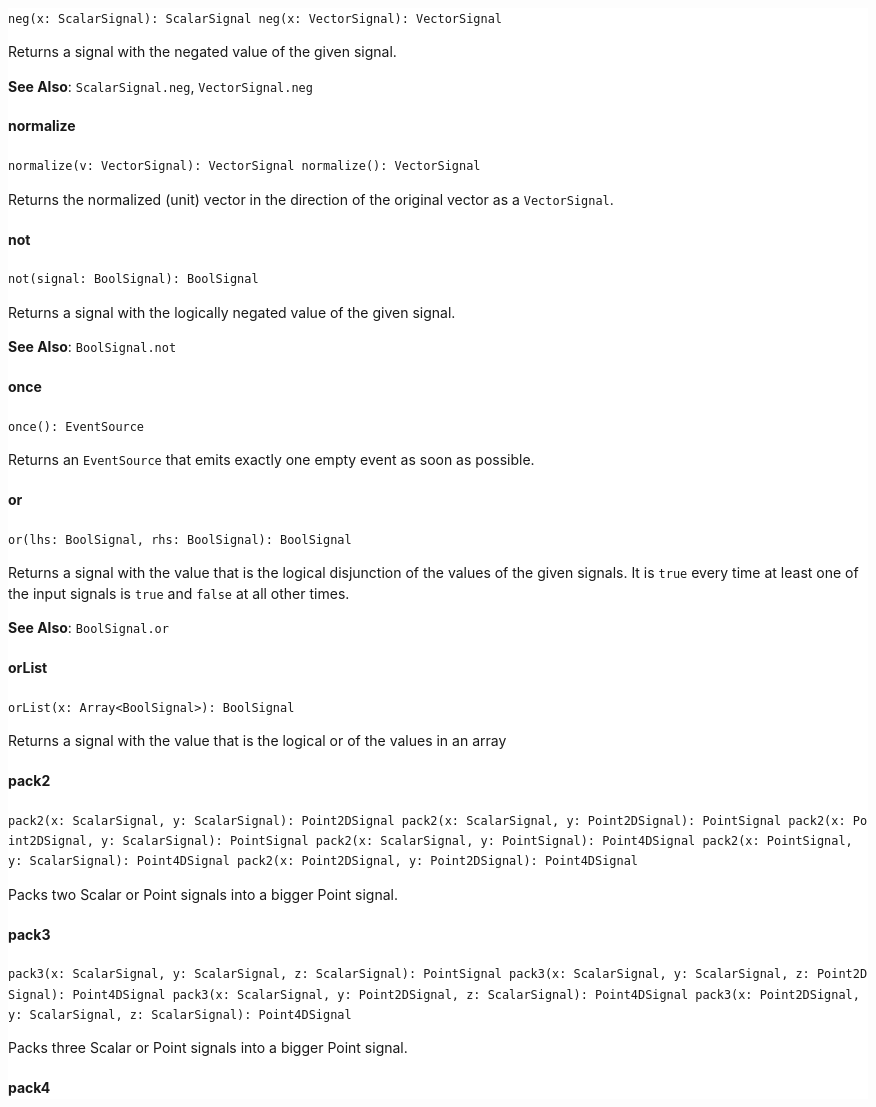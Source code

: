 `neg(x: ScalarSignal): ScalarSignal neg(x: VectorSignal): VectorSignal`

Returns a signal with the negated value of the given signal.

**See Also**: `ScalarSignal.neg`, `VectorSignal.neg`

#### normalize

`normalize(v: VectorSignal): VectorSignal normalize(): VectorSignal`

Returns the normalized \(unit\) vector in the direction of the original vector as a `VectorSignal`.

#### not

`not(signal: BoolSignal): BoolSignal`

Returns a signal with the logically negated value of the given signal.

**See Also**: `BoolSignal.not`

#### once

`once(): EventSource`

Returns an `EventSource` that emits exactly one empty event as soon as possible.

#### or

`or(lhs: BoolSignal, rhs: BoolSignal): BoolSignal`

Returns a signal with the value that is the logical disjunction of the values of the given signals. It is `true` every time at least one of the input signals is `true` and `false` at all other times.

**See Also**: `BoolSignal.or`

#### orList

`orList(x: Array<BoolSignal>): BoolSignal`

Returns a signal with the value that is the logical or of the values in an array

#### pack2

`pack2(x: ScalarSignal, y: ScalarSignal): Point2DSignal pack2(x: ScalarSignal, y: Point2DSignal): PointSignal pack2(x: Point2DSignal, y: ScalarSignal): PointSignal pack2(x: ScalarSignal, y: PointSignal): Point4DSignal pack2(x: PointSignal, y: ScalarSignal): Point4DSignal pack2(x: Point2DSignal, y: Point2DSignal): Point4DSignal`

Packs two Scalar or Point signals into a bigger Point signal.

#### pack3

`pack3(x: ScalarSignal, y: ScalarSignal, z: ScalarSignal): PointSignal pack3(x: ScalarSignal, y: ScalarSignal, z: Point2DSignal): Point4DSignal pack3(x: ScalarSignal, y: Point2DSignal, z: ScalarSignal): Point4DSignal pack3(x: Point2DSignal, y: ScalarSignal, z: ScalarSignal): Point4DSignal`

Packs three Scalar or Point signals into a bigger Point signal.

#### pack4
